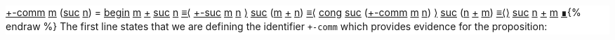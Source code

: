 <a id="14754" href="{% endraw %}{{ site.baseurl }}{% link out/plfa/Induction.md %}{% raw %}#14630" class="Function">+-comm</a> <a id="14761" href="{% endraw %}{{ site.baseurl }}{% link out/plfa/Induction.md %}{% raw %}#14761" class="Bound">m</a> <a id="14763" class="Symbol">(</a><a id="14764" href="https://agda.github.io/agda-stdlib/Agda.Builtin.Nat.html#128" class="InductiveConstructor">suc</a> <a id="14768" href="{% endraw %}{{ site.baseurl }}{% link out/plfa/Induction.md %}{% raw %}#14768" class="Bound">n</a><a id="14769" class="Symbol">)</a> <a id="14771" class="Symbol">=</a>
  <a id="14775" href="https://agda.github.io/agda-stdlib/Relation.Binary.PropositionalEquality.html#3941" class="Function Operator">begin</a>
    <a id="14785" href="{% endraw %}{{ site.baseurl }}{% link out/plfa/Induction.md %}{% raw %}#14761" class="Bound">m</a> <a id="14787" href="https://agda.github.io/agda-stdlib/Agda.Builtin.Nat.html#230" class="Primitive Operator">+</a> <a id="14789" href="https://agda.github.io/agda-stdlib/Agda.Builtin.Nat.html#128" class="InductiveConstructor">suc</a> <a id="14793" href="{% endraw %}{{ site.baseurl }}{% link out/plfa/Induction.md %}{% raw %}#14768" class="Bound">n</a>
  <a id="14797" href="https://agda.github.io/agda-stdlib/Relation.Binary.PropositionalEquality.html#4058" class="Function Operator">≡⟨</a> <a id="14800" href="{% endraw %}{{ site.baseurl }}{% link out/plfa/Induction.md %}{% raw %}#13041" class="Function">+-suc</a> <a id="14806" href="{% endraw %}{{ site.baseurl }}{% link out/plfa/Induction.md %}{% raw %}#14761" class="Bound">m</a> <a id="14808" href="{% endraw %}{{ site.baseurl }}{% link out/plfa/Induction.md %}{% raw %}#14768" class="Bound">n</a> <a id="14810" href="https://agda.github.io/agda-stdlib/Relation.Binary.PropositionalEquality.html#4058" class="Function Operator">⟩</a>
    <a id="14816" href="https://agda.github.io/agda-stdlib/Agda.Builtin.Nat.html#128" class="InductiveConstructor">suc</a> <a id="14820" class="Symbol">(</a><a id="14821" href="{% endraw %}{{ site.baseurl }}{% link out/plfa/Induction.md %}{% raw %}#14761" class="Bound">m</a> <a id="14823" href="https://agda.github.io/agda-stdlib/Agda.Builtin.Nat.html#230" class="Primitive Operator">+</a> <a id="14825" href="{% endraw %}{{ site.baseurl }}{% link out/plfa/Induction.md %}{% raw %}#14768" class="Bound">n</a><a id="14826" class="Symbol">)</a>
  <a id="14830" href="https://agda.github.io/agda-stdlib/Relation.Binary.PropositionalEquality.html#4058" class="Function Operator">≡⟨</a> <a id="14833" href="https://agda.github.io/agda-stdlib/Relation.Binary.PropositionalEquality.html#1056" class="Function">cong</a> <a id="14838" href="https://agda.github.io/agda-stdlib/Agda.Builtin.Nat.html#128" class="InductiveConstructor">suc</a> <a id="14842" class="Symbol">(</a><a id="14843" href="{% endraw %}{{ site.baseurl }}{% link out/plfa/Induction.md %}{% raw %}#14630" class="Function">+-comm</a> <a id="14850" href="{% endraw %}{{ site.baseurl }}{% link out/plfa/Induction.md %}{% raw %}#14761" class="Bound">m</a> <a id="14852" href="{% endraw %}{{ site.baseurl }}{% link out/plfa/Induction.md %}{% raw %}#14768" class="Bound">n</a><a id="14853" class="Symbol">)</a> <a id="14855" href="https://agda.github.io/agda-stdlib/Relation.Binary.PropositionalEquality.html#4058" class="Function Operator">⟩</a>
    <a id="14861" href="https://agda.github.io/agda-stdlib/Agda.Builtin.Nat.html#128" class="InductiveConstructor">suc</a> <a id="14865" class="Symbol">(</a><a id="14866" href="{% endraw %}{{ site.baseurl }}{% link out/plfa/Induction.md %}{% raw %}#14768" class="Bound">n</a> <a id="14868" href="https://agda.github.io/agda-stdlib/Agda.Builtin.Nat.html#230" class="Primitive Operator">+</a> <a id="14870" href="{% endraw %}{{ site.baseurl }}{% link out/plfa/Induction.md %}{% raw %}#14761" class="Bound">m</a><a id="14871" class="Symbol">)</a>
  <a id="14875" href="https://agda.github.io/agda-stdlib/Relation.Binary.PropositionalEquality.html#3999" class="Function Operator">≡⟨⟩</a>
    <a id="14883" href="https://agda.github.io/agda-stdlib/Agda.Builtin.Nat.html#128" class="InductiveConstructor">suc</a> <a id="14887" href="{% endraw %}{{ site.baseurl }}{% link out/plfa/Induction.md %}{% raw %}#14768" class="Bound">n</a> <a id="14889" href="https://agda.github.io/agda-stdlib/Agda.Builtin.Nat.html#230" class="Primitive Operator">+</a> <a id="14891" href="{% endraw %}{{ site.baseurl }}{% link out/plfa/Induction.md %}{% raw %}#14761" class="Bound">m</a>
  <a id="14895" href="https://agda.github.io/agda-stdlib/Relation.Binary.PropositionalEquality.html#4239" class="Function Operator">∎</a>{% endraw %}</pre>
The first line states that we are defining the identifier
`+-comm` which provides evidence for the proposition:
